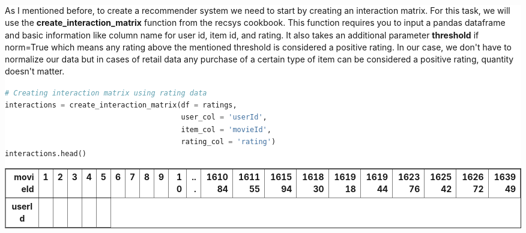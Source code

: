 As I mentioned before, to create a recommender system we need to start by creating an interaction matrix. For this task, we will use the **create_interaction_matrix** function from the recsys cookbook. This function requires you to input a pandas dataframe and basic information like column name for user id, item id, and rating. It also takes an additional parameter **threshold** if norm=True which means any rating above the mentioned threshold is considered a positive rating. In our case, we don't have to normalize our data but in cases of retail data any purchase of a certain type of item can be considered a positive rating, quantity doesn't matter.


```python
# Creating interaction matrix using rating data
interactions = create_interaction_matrix(df = ratings,
                                         user_col = 'userId',
                                         item_col = 'movieId',
                                         rating_col = 'rating')
interactions.head()
```




<div>
<style>
    .dataframe thead tr:only-child th {
        text-align: right;
    }

    .dataframe thead th {
        text-align: left;
    }

    .dataframe tbody tr th {
        vertical-align: top;
    }
</style>
<table border="1" class="dataframe">
  <thead>
    <tr style="text-align: right;">
      <th>movieId</th>
      <th>1</th>
      <th>2</th>
      <th>3</th>
      <th>4</th>
      <th>5</th>
      <th>6</th>
      <th>7</th>
      <th>8</th>
      <th>9</th>
      <th>10</th>
      <th>...</th>
      <th>161084</th>
      <th>161155</th>
      <th>161594</th>
      <th>161830</th>
      <th>161918</th>
      <th>161944</th>
      <th>162376</th>
      <th>162542</th>
      <th>162672</th>
      <th>163949</th>
    </tr>
    <tr>
      <th>userId</th>
      <th></th>
      <th></th>
      <th></th>
      <th></th>
      <th></th>